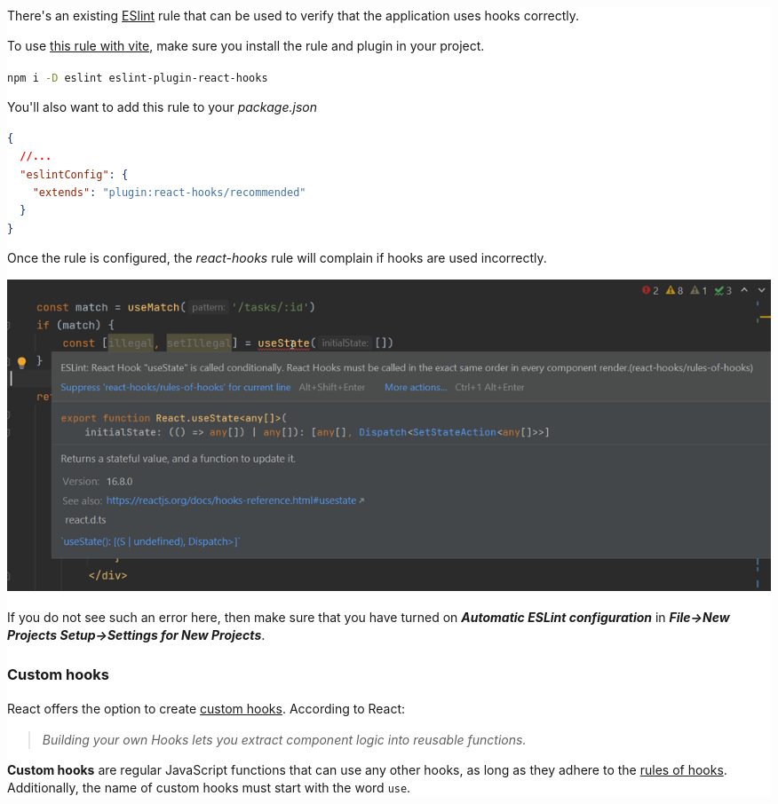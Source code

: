 There's an existing [ESlint](https://www.npmjs.com/package/eslint-plugin-react-hooks) rule that can be used to verify that the application uses hooks correctly.

To use [this rule with vite](https://github.com/vitejs/vite/discussions/5788), make sure you install the rule and plugin in your project.

```bash
npm i -D eslint eslint-plugin-react-hooks
```

You'll also want to add this rule to your *package.json*

```json
{
  //...
  "eslintConfig": {
    "extends": "plugin:react-hooks/recommended"
  }
}
```

Once the rule is configured, the *react-hooks* rule will complain if hooks are used incorrectly.

![vscode error useState being called conditionally](../../images/7/60ea.png)

If you do not see such an error here, then make sure that you have turned on ***Automatic ESLint configuration*** in ***File->New Projects Setup->Settings for New Projects***.

### Custom hooks

React offers the option to create [custom hooks](https://react.dev/learn/reusing-logic-with-custom-hooks).
According to React:

> *Building your own Hooks lets you extract component logic into reusable functions.*

**Custom hooks** are regular JavaScript functions that can use any other hooks,
as long as they adhere to the [rules of hooks](/part1/a_more_complex_state_debugging_react_apps#rules-of-hooks).
Additionally, the name of custom hooks must start with the word `use`.
